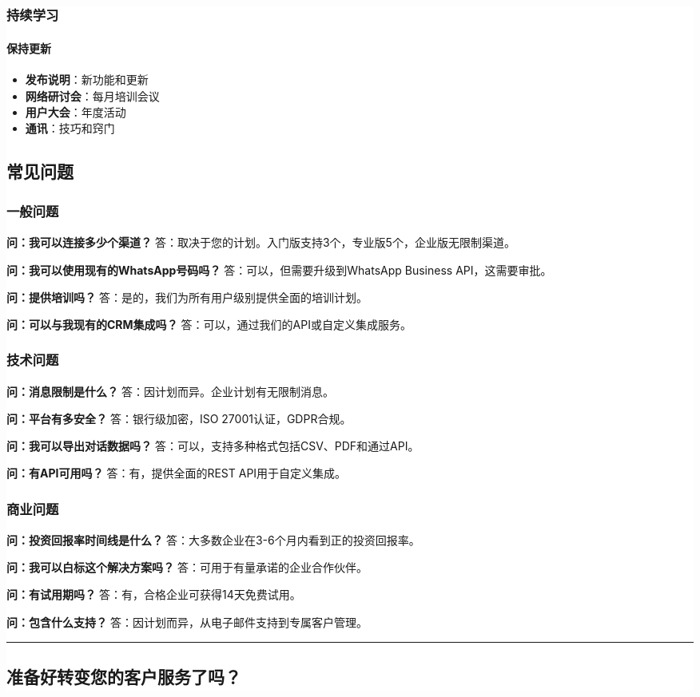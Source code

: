 ### 持续学习

#### 保持更新
- **发布说明**：新功能和更新
- **网络研讨会**：每月培训会议
- **用户大会**：年度活动
- **通讯**：技巧和窍门

## 常见问题

### 一般问题

**问：我可以连接多少个渠道？**
答：取决于您的计划。入门版支持3个，专业版5个，企业版无限制渠道。

**问：我可以使用现有的WhatsApp号码吗？**
答：可以，但需要升级到WhatsApp Business API，这需要审批。

**问：提供培训吗？**
答：是的，我们为所有用户级别提供全面的培训计划。

**问：可以与我现有的CRM集成吗？**
答：可以，通过我们的API或自定义集成服务。

### 技术问题

**问：消息限制是什么？**
答：因计划而异。企业计划有无限制消息。

**问：平台有多安全？**
答：银行级加密，ISO 27001认证，GDPR合规。

**问：我可以导出对话数据吗？**
答：可以，支持多种格式包括CSV、PDF和通过API。

**问：有API可用吗？**
答：有，提供全面的REST API用于自定义集成。

### 商业问题

**问：投资回报率时间线是什么？**
答：大多数企业在3-6个月内看到正的投资回报率。

**问：我可以白标这个解决方案吗？**
答：可用于有量承诺的企业合作伙伴。

**问：有试用期吗？**
答：有，合格企业可获得14天免费试用。

**问：包含什么支持？**
答：因计划而异，从电子邮件支持到专属客户管理。

---

## 准备好转变您的客户服务了吗？
